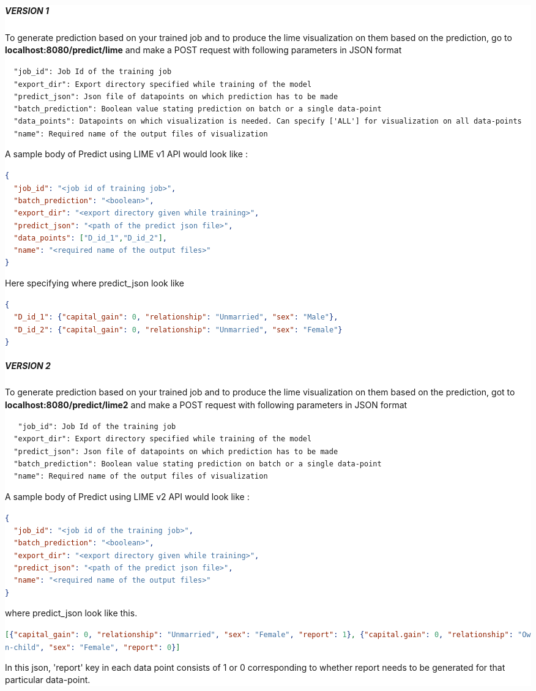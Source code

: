   ##### VERSION 1 

  To generate prediction based on your trained job and to produce the lime visualization on them based on the prediction, go to **localhost:8080/predict/lime** and make a POST request with following parameters in JSON format
  ```
    "job_id": Job Id of the training job
    "export_dir": Export directory specified while training of the model
    "predict_json": Json file of datapoints on which prediction has to be made
    "batch_prediction": Boolean value stating prediction on batch or a single data-point
    "data_points": Datapoints on which visualization is needed. Can specify ['ALL'] for visualization on all data-points
    "name": Required name of the output files of visualization
  ```
  A sample body of Predict using LIME v1 API would look like :

  ```json
  {    
    "job_id": "<job id of training job>",
    "batch_prediction": "<boolean>",
    "export_dir": "<export directory given while training>",
    "predict_json": "<path of the predict json file>",
    "data_points": ["D_id_1","D_id_2"],
    "name": "<required name of the output files>"
  }
  ```
  Here specifying 
  where predict_json look like 
  ```json
{
    "D_id_1": {"capital_gain": 0, "relationship": "Unmarried", "sex": "Male"},
    "D_id_2": {"capital_gain": 0, "relationship": "Unmarried", "sex": "Female"}
}
  ```
  ##### VERSION 2
  To generate prediction based on your trained job and to produce the lime visualization on them based on the prediction, got to **localhost:8080/predict/lime2** and make a POST request with following parameters in JSON format
  ```
     "job_id": Job Id of the training job
    "export_dir": Export directory specified while training of the model
    "predict_json": Json file of datapoints on which prediction has to be made
    "batch_prediction": Boolean value stating prediction on batch or a single data-point
    "name": Required name of the output files of visualization
  ```
  A sample body of Predict using LIME v2 API would look like :

  ```json
  {    
    "job_id": "<job id of the training job>",
    "batch_prediction": "<boolean>",
    "export_dir": "<export directory given while training>",
    "predict_json": "<path of the predict json file>",
    "name": "<required name of the output files>"
  }
  ```
  where predict_json look like this.
  ```json
[{"capital_gain": 0, "relationship": "Unmarried", "sex": "Female", "report": 1}, {"capital.gain": 0, "relationship": "Own-child", "sex": "Female", "report": 0}]
  ```
  In this json, 'report' key in each data point consists of 1 or 0 corresponding to whether report needs to be generated for that particular data-point.
